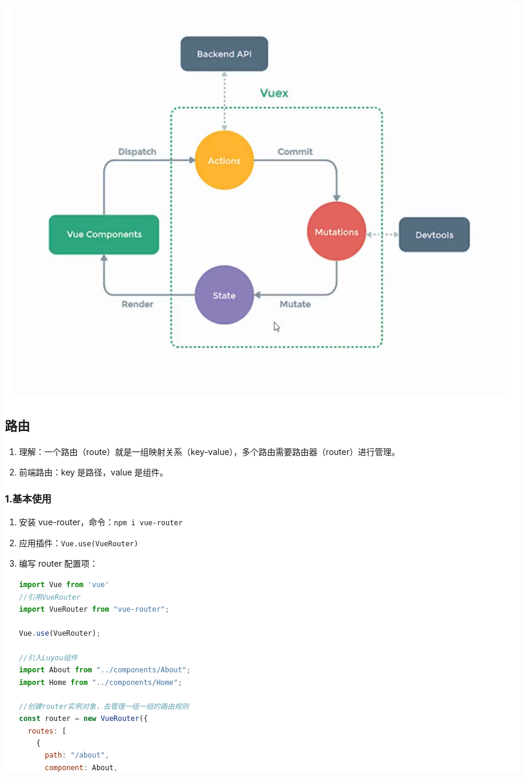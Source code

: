 ![avatar](../asset/vuex.png)

## 路由

1. 理解：一个路由（route）就是一组映射关系（key-value），多个路由需要路由器（router）进行管理。

2. 前端路由：key 是路径，value 是组件。

### 1.基本使用

1. 安装 vue-router，命令：`npm i vue-router`

2. 应用插件：`Vue.use(VueRouter)`

3. 编写 router 配置项：

   ```js
   import Vue from 'vue'
   //引用VueRouter
   import VueRouter from "vue-router";

   Vue.use(VueRouter);

   //引入Luyou组件
   import About from "../components/About";
   import Home from "../components/Home";

   //创建router实例对象，去管理一组一组的路由规则
   const router = new VueRouter({
     routes: [
       {
         path: "/about",
         component: About,
   ```
